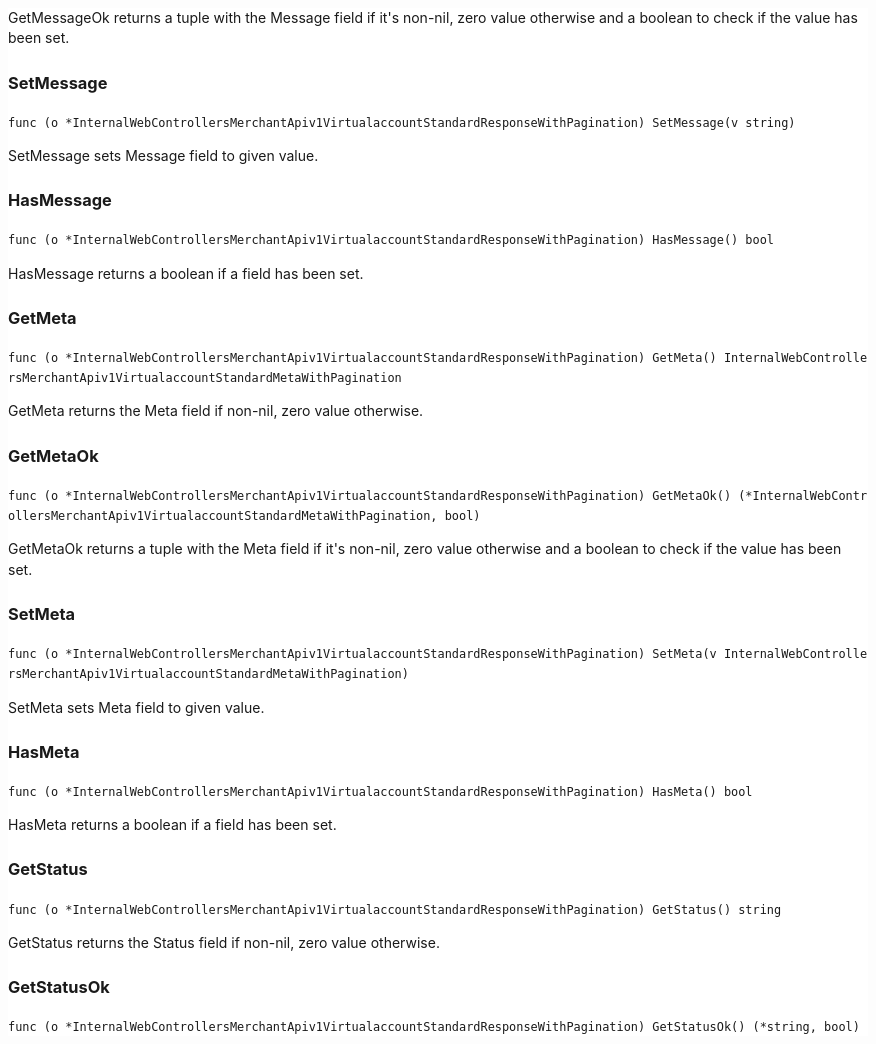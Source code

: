 GetMessageOk returns a tuple with the Message field if it's non-nil, zero value otherwise
and a boolean to check if the value has been set.

### SetMessage

`func (o *InternalWebControllersMerchantApiv1VirtualaccountStandardResponseWithPagination) SetMessage(v string)`

SetMessage sets Message field to given value.

### HasMessage

`func (o *InternalWebControllersMerchantApiv1VirtualaccountStandardResponseWithPagination) HasMessage() bool`

HasMessage returns a boolean if a field has been set.

### GetMeta

`func (o *InternalWebControllersMerchantApiv1VirtualaccountStandardResponseWithPagination) GetMeta() InternalWebControllersMerchantApiv1VirtualaccountStandardMetaWithPagination`

GetMeta returns the Meta field if non-nil, zero value otherwise.

### GetMetaOk

`func (o *InternalWebControllersMerchantApiv1VirtualaccountStandardResponseWithPagination) GetMetaOk() (*InternalWebControllersMerchantApiv1VirtualaccountStandardMetaWithPagination, bool)`

GetMetaOk returns a tuple with the Meta field if it's non-nil, zero value otherwise
and a boolean to check if the value has been set.

### SetMeta

`func (o *InternalWebControllersMerchantApiv1VirtualaccountStandardResponseWithPagination) SetMeta(v InternalWebControllersMerchantApiv1VirtualaccountStandardMetaWithPagination)`

SetMeta sets Meta field to given value.

### HasMeta

`func (o *InternalWebControllersMerchantApiv1VirtualaccountStandardResponseWithPagination) HasMeta() bool`

HasMeta returns a boolean if a field has been set.

### GetStatus

`func (o *InternalWebControllersMerchantApiv1VirtualaccountStandardResponseWithPagination) GetStatus() string`

GetStatus returns the Status field if non-nil, zero value otherwise.

### GetStatusOk

`func (o *InternalWebControllersMerchantApiv1VirtualaccountStandardResponseWithPagination) GetStatusOk() (*string, bool)`
